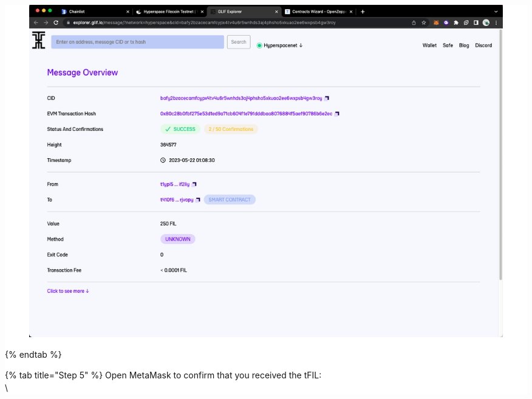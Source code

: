 <figure><img src="../.gitbook/assets/succesful transfer.png" alt=""><figcaption></figcaption></figure>
{% endtab %}

{% tab title="Step 5" %}
Open MetaMask to confirm that you received the tFIL:\
\